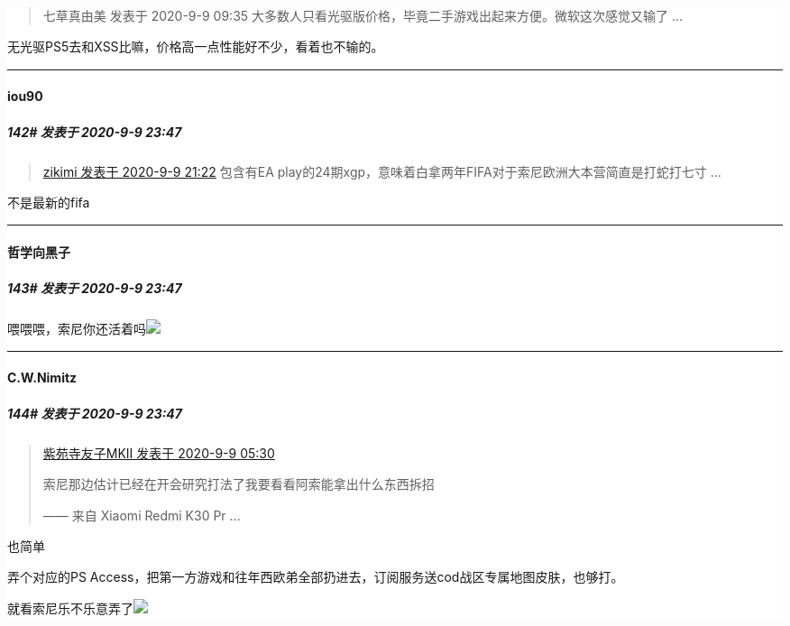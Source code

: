 

<blockquote>七草真由美 发表于 2020-9-9 09:35
大多数人只看光驱版价格，毕竟二手游戏出起来方便。微软这次感觉又输了 ...</blockquote>
无光驱PS5去和XSS比嘛，价格高一点性能好不少，看着也不输的。







-----

####  iou90  
##### 142#       发表于 2020-9-9 23:47



<blockquote><a href="httphttps://bbs.saraba1st.com/2b/forum.php?mod=redirect&amp;goto=findpost&amp;pid=48690049&amp;ptid=1959088" target="_blank">zikimi 发表于 2020-9-9 21:22</a>
包含有EA play的24期xgp，意味着白拿两年FIFA对于索尼欧洲大本营简直是打蛇打七寸 ...</blockquote>
不是最新的fifa







-----

####  哲学向黑子  
##### 143#       发表于 2020-9-9 23:47




喂喂喂，索尼你还活着吗<img src="https://static.saraba1st.com/image/smiley/face2017/067.png" referrerpolicy="no-referrer">







-----

####  C.W.Nimitz  
##### 144#       发表于 2020-9-9 23:47



<blockquote><a href="httphttps://bbs.saraba1st.com/2b/forum.php?mod=redirect&amp;goto=findpost&amp;pid=48690149&amp;ptid=1959088" target="_blank">紫苑寺友子MKII 发表于 2020-9-9 05:30</a>

索尼那边估计已经在开会研究打法了我要看看阿索能拿出什么东西拆招


—— 来自 Xiaomi Redmi K30 Pr ...</blockquote>
也简单

弄个对应的PS Access，把第一方游戏和往年西欧弟全部扔进去，订阅服务送cod战区专属地图皮肤，也够打。


就看索尼乐不乐意弄了<img src="https://static.saraba1st.com/image/smiley/face2017/065.png" referrerpolicy="no-referrer">
